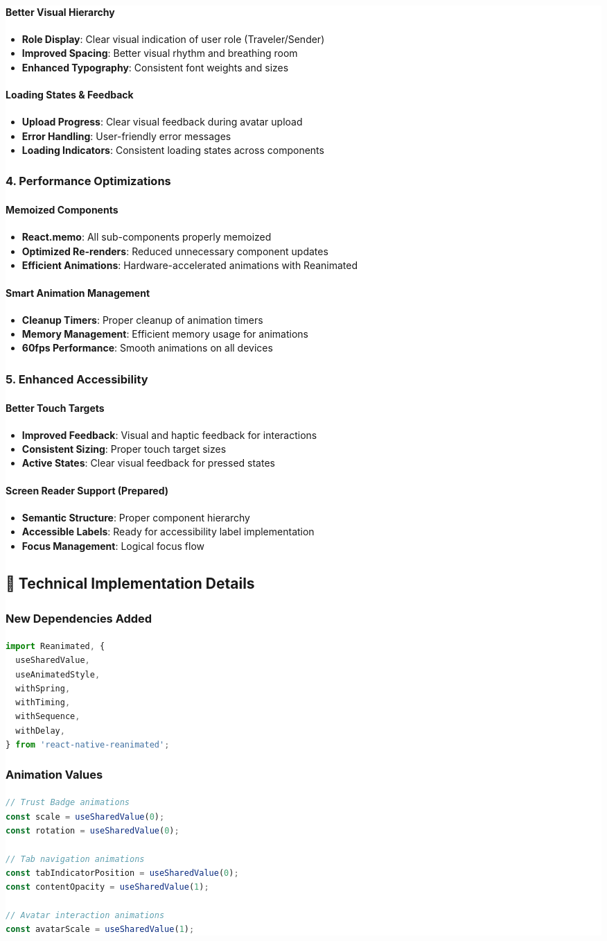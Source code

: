 #### **Better Visual Hierarchy**
- **Role Display**: Clear visual indication of user role (Traveler/Sender)
- **Improved Spacing**: Better visual rhythm and breathing room
- **Enhanced Typography**: Consistent font weights and sizes

#### **Loading States & Feedback**
- **Upload Progress**: Clear visual feedback during avatar upload
- **Error Handling**: User-friendly error messages
- **Loading Indicators**: Consistent loading states across components

### 4. Performance Optimizations

#### **Memoized Components**
- **React.memo**: All sub-components properly memoized
- **Optimized Re-renders**: Reduced unnecessary component updates
- **Efficient Animations**: Hardware-accelerated animations with Reanimated

#### **Smart Animation Management**
- **Cleanup Timers**: Proper cleanup of animation timers
- **Memory Management**: Efficient memory usage for animations
- **60fps Performance**: Smooth animations on all devices

### 5. Enhanced Accessibility

#### **Better Touch Targets**
- **Improved Feedback**: Visual and haptic feedback for interactions
- **Consistent Sizing**: Proper touch target sizes
- **Active States**: Clear visual feedback for pressed states

#### **Screen Reader Support** (Prepared)
- **Semantic Structure**: Proper component hierarchy
- **Accessible Labels**: Ready for accessibility label implementation
- **Focus Management**: Logical focus flow

## 🔧 Technical Implementation Details

### **New Dependencies Added**
```typescript
import Reanimated, {
  useSharedValue,
  useAnimatedStyle,
  withSpring,
  withTiming,
  withSequence,
  withDelay,
} from 'react-native-reanimated';
```

### **Animation Values**
```typescript
// Trust Badge animations
const scale = useSharedValue(0);
const rotation = useSharedValue(0);

// Tab navigation animations
const tabIndicatorPosition = useSharedValue(0);
const contentOpacity = useSharedValue(1);

// Avatar interaction animations
const avatarScale = useSharedValue(1);
```
